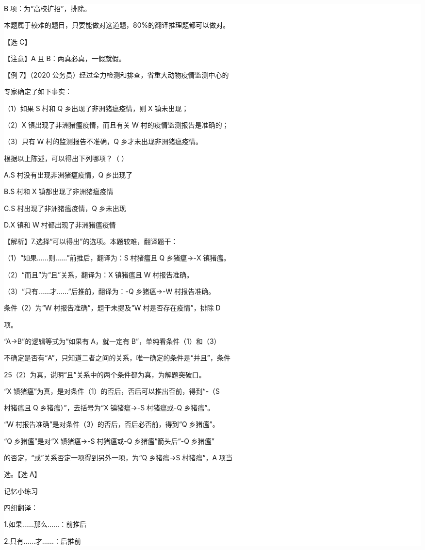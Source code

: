 B 项：为“高校扩招”，排除。

本题属于较难的题目，只要能做对这道题，80%的翻译推理题都可以做对。

【选 C】

【注意】A 且 B：两真必真，一假就假。

【例 7】（2020 公务员）经过全力检测和排查，省重大动物疫情监测中心的

专家确定了如下事实：

（1）如果 S 村和 Q 乡出现了非洲猪瘟疫情，则 X 镇未出现；

（2）X 镇出现了非洲猪瘟疫情，而且有关 W 村的疫情监测报告是准确的；

（3）只有 W 村的监测报告不准确，Q 乡才未出现非洲猪瘟疫情。

根据以上陈述，可以得出下列哪项？（ ）

A.S 村没有出现非洲猪瘟疫情，Q 乡出现了

B.S 村和 X 镇都出现了非洲猪瘟疫情

C.S 村出现了非洲猪瘟疫情，Q 乡未出现

D.X 镇和 W 村都出现了非洲猪瘟疫情

【解析】7.选择“可以得出”的选项。本题较难，翻译题干：

（1）“如果……则……”前推后，翻译为：S 村猪瘟且 Q 乡猪瘟→-X 镇猪瘟。

（2）“而且”为“且”关系，翻译为：X 镇猪瘟且 W 村报告准确。

（3）“只有……才……”后推前，翻译为：-Q 乡猪瘟→-W 村报告准确。

条件（2）为“W 村报告准确”，题干未提及“W 村是否存在疫情”，排除 D

项。

“A→B”的逻辑等式为“如果有 A，就一定有 B”，单纯看条件（1）和（3）

不确定是否有“A”，只知道二者之间的关系，唯一确定的条件是“并且”，条件

25（2）为真，说明“且”关系中的两个条件都为真，为解题突破口。

“X 镇猪瘟”为真，是对条件（1）的否后，否后可以推出否前，得到“-（S

村猪瘟且 Q 乡猪瘟）”，去括号为“X 镇猪瘟→-S 村猪瘟或-Q 乡猪瘟”。

“W 村报告准确”是对条件（3）的否后，否后必否前，得到“Q 乡猪瘟”。

“Q 乡猪瘟”是对“X 镇猪瘟→-S 村猪瘟或-Q 乡猪瘟”箭头后“-Q 乡猪瘟”

的否定，“或”关系否定一项得到另外一项，为“Q 乡猪瘟→S 村猪瘟”，A 项当

选。【选 A】

记忆小练习

四组翻译：

1.如果……那么……：前推后

2.只有……才……：后推前
